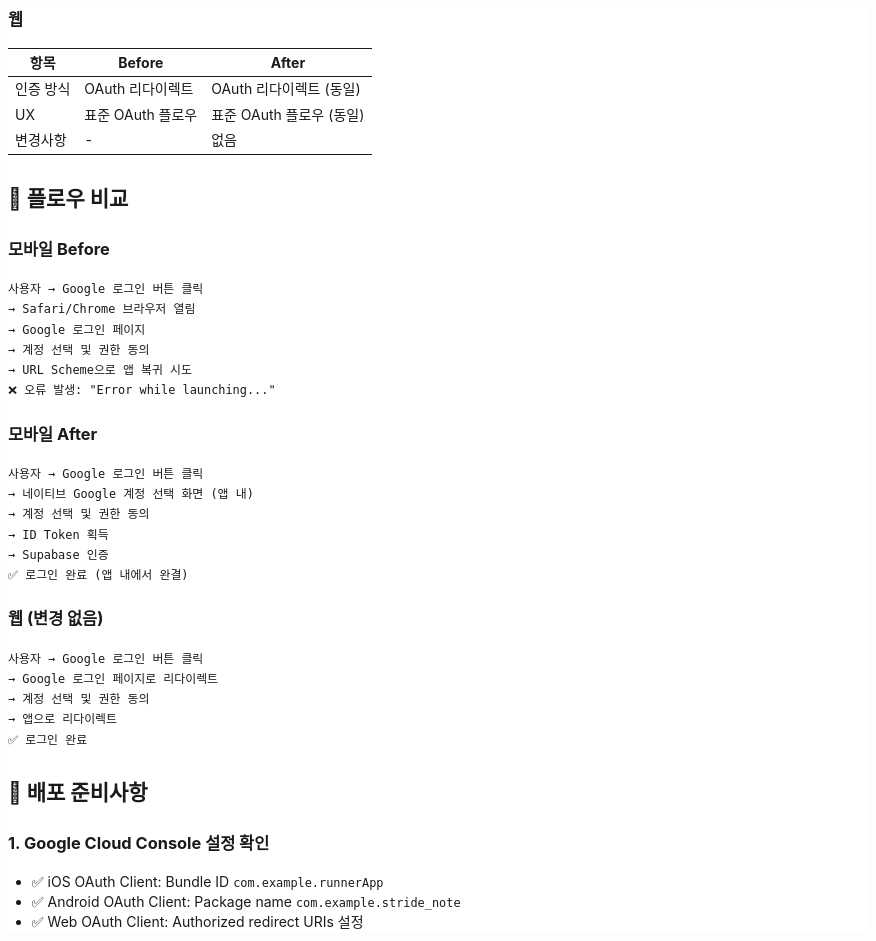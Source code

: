 ### 웹

| 항목      | Before            | After                    |
| --------- | ----------------- | ------------------------ |
| 인증 방식 | OAuth 리다이렉트  | OAuth 리다이렉트 (동일)  |
| UX        | 표준 OAuth 플로우 | 표준 OAuth 플로우 (동일) |
| 변경사항  | -                 | 없음                     |

## 🔄 플로우 비교

### 모바일 Before

```
사용자 → Google 로그인 버튼 클릭
→ Safari/Chrome 브라우저 열림
→ Google 로그인 페이지
→ 계정 선택 및 권한 동의
→ URL Scheme으로 앱 복귀 시도
❌ 오류 발생: "Error while launching..."
```

### 모바일 After

```
사용자 → Google 로그인 버튼 클릭
→ 네이티브 Google 계정 선택 화면 (앱 내)
→ 계정 선택 및 권한 동의
→ ID Token 획득
→ Supabase 인증
✅ 로그인 완료 (앱 내에서 완결)
```

### 웹 (변경 없음)

```
사용자 → Google 로그인 버튼 클릭
→ Google 로그인 페이지로 리다이렉트
→ 계정 선택 및 권한 동의
→ 앱으로 리다이렉트
✅ 로그인 완료
```

## 🚀 배포 준비사항

### 1. Google Cloud Console 설정 확인

- ✅ iOS OAuth Client: Bundle ID `com.example.runnerApp`
- ✅ Android OAuth Client: Package name `com.example.stride_note`
- ✅ Web OAuth Client: Authorized redirect URIs 설정
